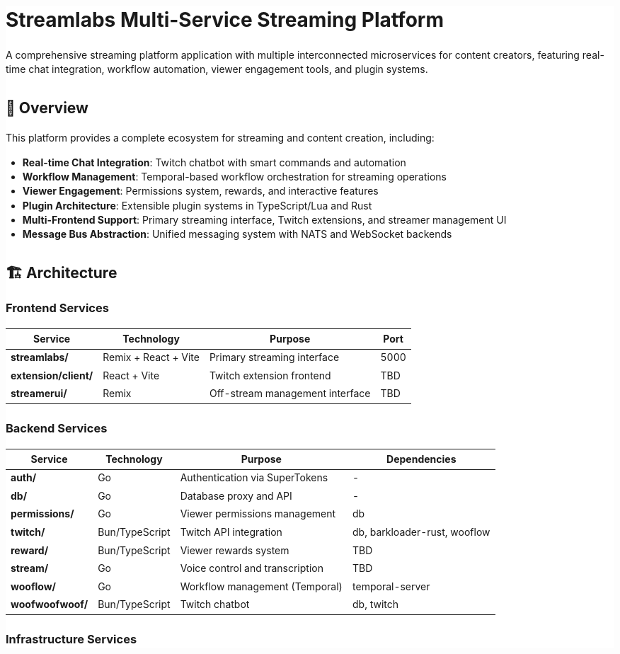 # Streamlabs Multi-Service Streaming Platform

A comprehensive streaming platform application with multiple interconnected microservices for content creators, featuring real-time chat integration, workflow automation, viewer engagement tools, and plugin systems.

## 🚀 Overview

This platform provides a complete ecosystem for streaming and content creation, including:

- **Real-time Chat Integration**: Twitch chatbot with smart commands and automation
- **Workflow Management**: Temporal-based workflow orchestration for streaming operations  
- **Viewer Engagement**: Permissions system, rewards, and interactive features
- **Plugin Architecture**: Extensible plugin systems in TypeScript/Lua and Rust
- **Multi-Frontend Support**: Primary streaming interface, Twitch extensions, and streamer management UI
- **Message Bus Abstraction**: Unified messaging system with NATS and WebSocket backends

## 🏗️ Architecture

### Frontend Services

| Service | Technology | Purpose | Port |
|---------|------------|---------|------|
| **streamlabs/** | Remix + React + Vite | Primary streaming interface | 5000 |
| **extension/client/** | React + Vite | Twitch extension frontend | TBD |
| **streamerui/** | Remix | Off-stream management interface | TBD |

### Backend Services

| Service | Technology | Purpose | Dependencies |
|---------|------------|---------|-------------|
| **auth/** | Go | Authentication via SuperTokens | - |
| **db/** | Go | Database proxy and API | - |
| **permissions/** | Go | Viewer permissions management | db |
| **twitch/** | Bun/TypeScript | Twitch API integration | db, barkloader-rust, wooflow |
| **reward/** | Bun/TypeScript | Viewer rewards system | TBD |
| **stream/** | Go | Voice control and transcription | TBD |
| **wooflow/** | Go | Workflow management (Temporal) | temporal-server |
| **woofwoofwoof/** | Bun/TypeScript | Twitch chatbot | db, twitch |

### Infrastructure Services
